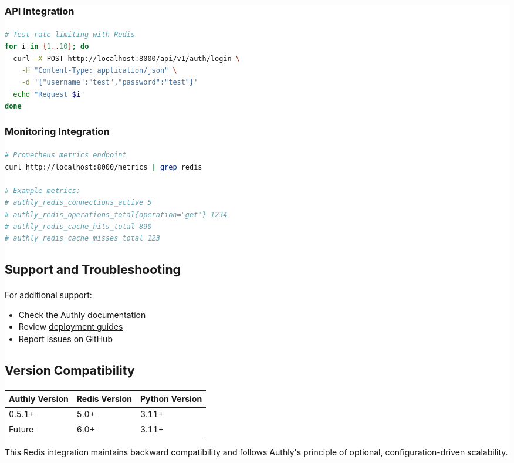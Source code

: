 ### API Integration

```bash
# Test rate limiting with Redis
for i in {1..10}; do
  curl -X POST http://localhost:8000/api/v1/auth/login \
    -H "Content-Type: application/json" \
    -d '{"username":"test","password":"test"}'
  echo "Request $i"
done
```

### Monitoring Integration

```bash
# Prometheus metrics endpoint
curl http://localhost:8000/metrics | grep redis

# Example metrics:
# authly_redis_connections_active 5
# authly_redis_operations_total{operation="get"} 1234
# authly_redis_cache_hits_total 890
# authly_redis_cache_misses_total 123
```

## Support and Troubleshooting

For additional support:
- Check the [Authly documentation](../README.md)
- Review [deployment guides](./docker-deployment.md)
- Report issues on [GitHub](https://github.com/descoped/authly/issues)

## Version Compatibility

| Authly Version | Redis Version | Python Version |
|----------------|---------------|----------------|
| 0.5.1+ | 5.0+ | 3.11+ |
| Future | 6.0+ | 3.11+ |

This Redis integration maintains backward compatibility and follows Authly's principle of optional, configuration-driven scalability.
